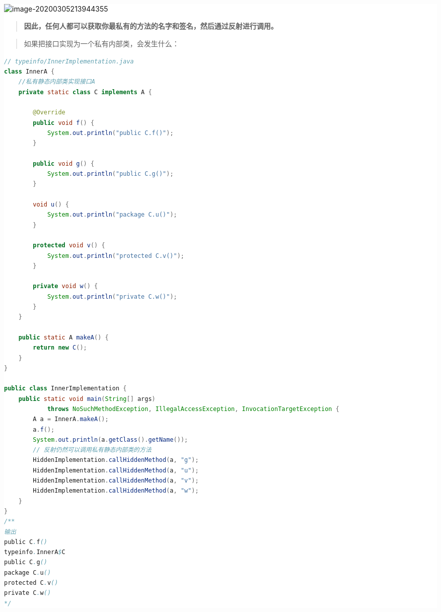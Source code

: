 ![image-20200305213944355](https://xuyanxin-blog-bucket.oss-cn-beijing.aliyuncs.com/blog/20200305213950.png)

> **因此，任何人都可以获取你最私有的方法的名字和签名，然后通过反射进行调用。**

> 如果把接口实现为一个私有内部类，会发生什么：

```java
// typeinfo/InnerImplementation.java
class InnerA {
    //私有静态内部类实现接口A
    private static class C implements A {

        @Override
        public void f() {
            System.out.println("public C.f()");
        }

        public void g() {
            System.out.println("public C.g()");
        }

        void u() {
            System.out.println("package C.u()");
        }

        protected void v() {
            System.out.println("protected C.v()");
        }

        private void w() {
            System.out.println("private C.w()");
        }
    }

    public static A makeA() {
        return new C();
    }
}

public class InnerImplementation {
    public static void main(String[] args)
            throws NoSuchMethodException, IllegalAccessException, InvocationTargetException {
        A a = InnerA.makeA();
        a.f();
        System.out.println(a.getClass().getName());
        // 反射仍然可以调用私有静态内部类的方法
        HiddenImplementation.callHiddenMethod(a, "g");
        HiddenImplementation.callHiddenMethod(a, "u");
        HiddenImplementation.callHiddenMethod(a, "v");
        HiddenImplementation.callHiddenMethod(a, "w");
    }
}
/**
输出
public C.f()
typeinfo.InnerA$C
public C.g()
package C.u()
protected C.v()
private C.w()
*/
```
